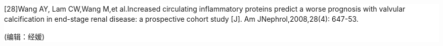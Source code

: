 [28]Wang AY, Lam CW,Wang M,et al.Increased circulating inflammatory proteins predict a worse prognosis with valvular calcification in end-stage renal disease: a prospective cohort study [J]. Am JNephrol,2008,28(4): 647-53.

(编辑：经媛)